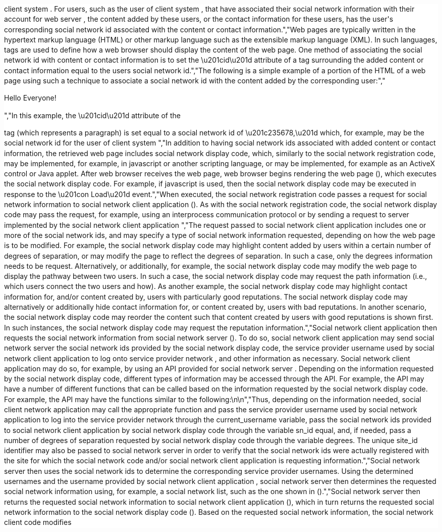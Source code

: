 client system . For users, such as the user of client system , that have associated their social network information with their account for web server , the content added by these users, or the contact information for these users, has the user's corresponding social network id associated with the content or contact information.","Web pages are typically written in the hypertext markup language (HTML) or other markup language such as the extensible markup language (XML). In such languages, tags are used to define how a web browser should display the content of the web page. One method of associating the social network id with content or contact information is to set the \u201cid\u201d attribute of a tag surrounding the added content or contact information equal to the users social network id.","The following is a simple example of a portion of the HTML of a web page using such a technique to associate a social network id with the content added by the corresponding user:","<p id=235678>Hello Everyone!<p>","In this example, the \u201cid\u201d attribute of the <p> tag (which represents a paragraph) is set equal to a social network id of \u201c235678,\u201d which, for example, may be the social network id for the user of client system ","In addition to having social network ids associated with added content or contact information, the retrieved web page includes social network display code, which, similarly to the social network registration code, may be implemented, for example, in javascript or another scripting language, or may be implemented, for example as an ActiveX control or Java applet. After web browser receives the web page, web browser begins rendering the web page (), which executes the social network display code. For example, if javascript is used, then the social network display code may be executed in response to the \u201con Load\u201d event.","When executed, the social network registration code passes a request for social network information to social network client application (). As with the social network registration code, the social network display code may pass the request, for example, using an interprocess communication protocol or by sending a request to server implemented by the social network client application ","The request passed to social network client application includes one or more of the social network ids, and may specify a type of social network information requested, depending on how the web page is to be modified. For example, the social network display code may highlight content added by users within a certain number of degrees of separation, or may modify the page to reflect the degrees of separation. In such a case, only the degrees information needs to be request. Alternatively, or additionally, for example, the social network display code may modify the web page to display the pathway between two users. In such a case, the social network display code may request the path information (i.e., which users connect the two users and how). As another example, the social network display code may highlight contact information for, and\/or content created by, users with particularly good reputations. The social network display code may alternatively or additionally hide contact information for, or content created by, users with bad reputations. In another scenario, the social network display code may reorder the content such that content created by users with good reputations is shown first. In such instances, the social network display code may request the reputation information.","Social network client application then requests the social network information from social network server  (). To do so, social network client application may send social network server  the social network ids provided by the social network display code, the service provider username used by social network client application  to log onto service provider network , and other information as necessary. Social network client application  may do so, for example, by using an API provided for social network server . Depending on the information requested by the social network display code, different types of information may be accessed through the API. For example, the API may have a number of different functions that can be called based on the information requested by the social network display code. For example, the API may have the functions similar to the following:\n\n","Thus, depending on the information needed, social client network application may call the appropriate function and pass the service provider username used by social network application to log into the service provider network through the current_username variable, pass the social network ids provided to social network client application by social network display code through the variable sn_id equal, and, if needed, pass a number of degrees of separation requested by social network display code through the variable degrees. The unique site_id identifier may also be passed to social network server  in order to verify that the social network ids were actually registered with the site for which the social network code and\/or social network client application is requesting information.","Social network server  then uses the social network ids to determine the corresponding service provider usernames. Using the determined usernames and the username provided by social network client application , social network server  then determines the requested social network information using, for example, a social network list, such as the one shown in  ().","Social network server  then returns the requested social network information to social network client application (), which in turn returns the requested social network information to the social network display code (). Based on the requested social network information, the social network client code modifies